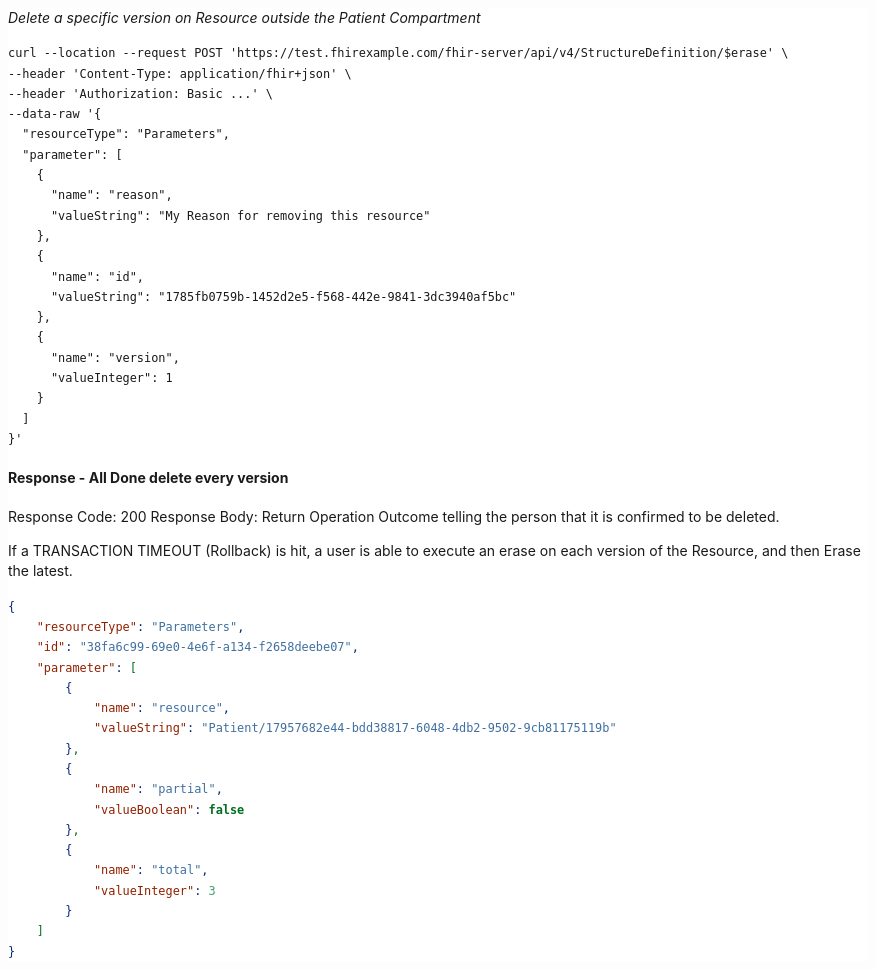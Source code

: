 *Delete a specific version on Resource outside the Patient Compartment*

```
curl --location --request POST 'https://test.fhirexample.com/fhir-server/api/v4/StructureDefinition/$erase' \
--header 'Content-Type: application/fhir+json' \
--header 'Authorization: Basic ...' \
--data-raw '{
  "resourceType": "Parameters",
  "parameter": [
    {
      "name": "reason",
      "valueString": "My Reason for removing this resource"
    },
    {
      "name": "id",
      "valueString": "1785fb0759b-1452d2e5-f568-442e-9841-3dc3940af5bc"
    },
    {
      "name": "version",
      "valueInteger": 1
    }
  ]
}'
```

#### Response - All Done delete every version

Response Code: 200
Response Body: Return Operation Outcome telling the person that it is confirmed to be deleted.

If a TRANSACTION TIMEOUT (Rollback) is hit, a user is able to execute an erase on each version of the Resource, and then Erase the latest.

``` json
{
    "resourceType": "Parameters",
    "id": "38fa6c99-69e0-4e6f-a134-f2658deebe07",
    "parameter": [
        {
            "name": "resource",
            "valueString": "Patient/17957682e44-bdd38817-6048-4db2-9502-9cb81175119b"
        },
        {
            "name": "partial",
            "valueBoolean": false
        },
        {
            "name": "total",
            "valueInteger": 3
        }
    ]
}
```
